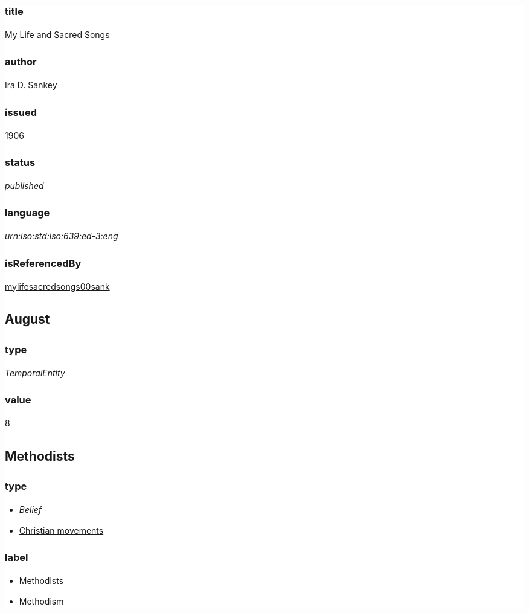 ### title


My Life and Sacred Songs

### author


[Ira D. Sankey](#Ira-D.-Sankey)

### issued


[1906](#1906)

### status


*published*

### language


*urn:iso:std:iso:639:ed-3:eng*

### isReferencedBy


[mylifesacredsongs00sank](#mylifesacredsongs00sank)

## August

### type


*TemporalEntity*

### value


8

## Methodists

### type

 - *Belief*

 - [Christian movements](#Christian-movements)

### label

 - Methodists

 - Methodism
